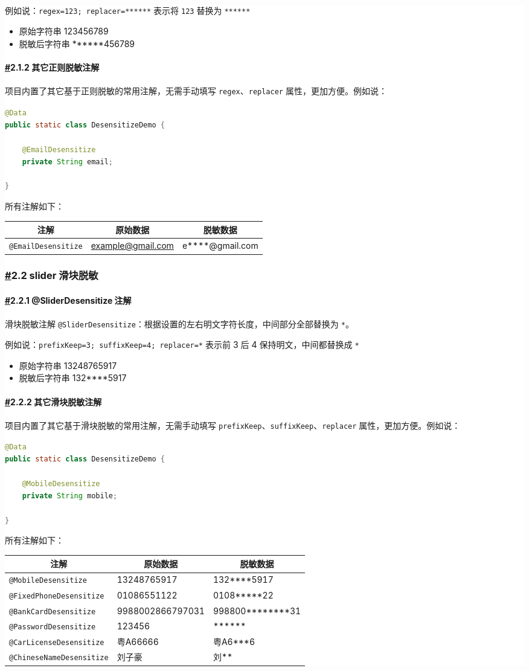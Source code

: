 例如说：`regex=123; replacer=******` 表示将 `123` 替换为 `******`

- 原始字符串 123456789
- 脱敏后字符串 ******456789

#### [#](https://doc.iocoder.cn/desensitize/#_2-1-2-其它正则脱敏注解)2.1.2 其它正则脱敏注解

项目内置了其它基于正则脱敏的常用注解，无需手动填写 `regex`、`replacer` 属性，更加方便。例如说：

```java
@Data
public static class DesensitizeDemo {
    
    @EmailDesensitize
    private String email;

}
```

所有注解如下：

| 注解                | 原始数据          | 脱敏数据        |
| ------------------- | ----------------- | --------------- |
| `@EmailDesensitize` | example@gmail.com | e****@gmail.com |

### [#](https://doc.iocoder.cn/desensitize/#_2-2-slider-滑块脱敏)2.2 slider 滑块脱敏

#### [#](https://doc.iocoder.cn/desensitize/#_2-2-1-sliderdesensitize-注解)2.2.1 @SliderDesensitize 注解

滑块脱敏注解 `@SliderDesensitize`：根据设置的左右明文字符长度，中间部分全部替换为 `*`。

例如说：`prefixKeep=3; suffixKeep=4; replacer=*` 表示前 3 后 4 保持明文，中间都替换成 `*`

- 原始字符串 13248765917
- 脱敏后字符串 132****5917

#### [#](https://doc.iocoder.cn/desensitize/#_2-2-2-其它滑块脱敏注解)2.2.2 其它滑块脱敏注解

项目内置了其它基于滑块脱敏的常用注解，无需手动填写 `prefixKeep`、`suffixKeep`、`replacer` 属性，更加方便。例如说：

```java
@Data
public static class DesensitizeDemo {
    
    @MobileDesensitize
    private String mobile;

}
```

所有注解如下：

| 注解                      | 原始数据           | 脱敏数据           |
| ------------------------- | ------------------ | ------------------ |
| `@MobileDesensitize`      | 13248765917        | 132****5917        |
| `@FixedPhoneDesensitize`  | 01086551122        | 0108*****22        |
| `@BankCardDesensitize`    | 9988002866797031   | 998800********31   |
| `@PasswordDesensitize`    | 123456             | ******             |
| `@CarLicenseDesensitize`  | 粤A66666           | 粤A6***6           |
| `@ChineseNameDesensitize` | 刘子豪             | 刘**               |